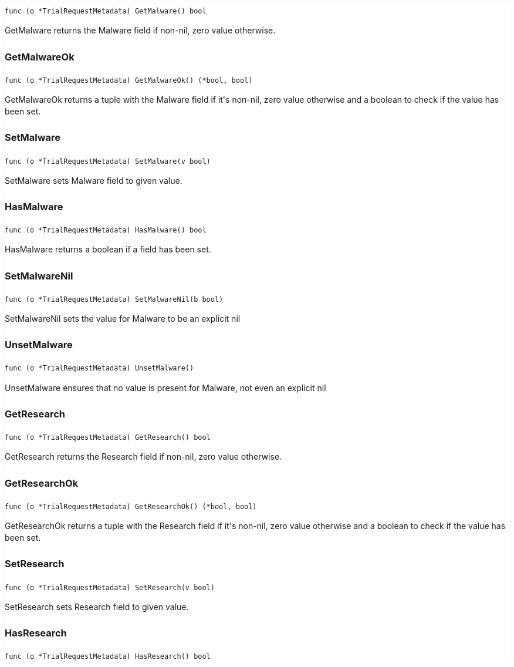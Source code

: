 `func (o *TrialRequestMetadata) GetMalware() bool`

GetMalware returns the Malware field if non-nil, zero value otherwise.

### GetMalwareOk

`func (o *TrialRequestMetadata) GetMalwareOk() (*bool, bool)`

GetMalwareOk returns a tuple with the Malware field if it's non-nil, zero value otherwise
and a boolean to check if the value has been set.

### SetMalware

`func (o *TrialRequestMetadata) SetMalware(v bool)`

SetMalware sets Malware field to given value.

### HasMalware

`func (o *TrialRequestMetadata) HasMalware() bool`

HasMalware returns a boolean if a field has been set.

### SetMalwareNil

`func (o *TrialRequestMetadata) SetMalwareNil(b bool)`

 SetMalwareNil sets the value for Malware to be an explicit nil

### UnsetMalware
`func (o *TrialRequestMetadata) UnsetMalware()`

UnsetMalware ensures that no value is present for Malware, not even an explicit nil
### GetResearch

`func (o *TrialRequestMetadata) GetResearch() bool`

GetResearch returns the Research field if non-nil, zero value otherwise.

### GetResearchOk

`func (o *TrialRequestMetadata) GetResearchOk() (*bool, bool)`

GetResearchOk returns a tuple with the Research field if it's non-nil, zero value otherwise
and a boolean to check if the value has been set.

### SetResearch

`func (o *TrialRequestMetadata) SetResearch(v bool)`

SetResearch sets Research field to given value.

### HasResearch

`func (o *TrialRequestMetadata) HasResearch() bool`
